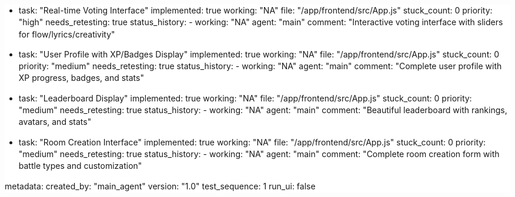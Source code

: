   - task: "Real-time Voting Interface"
    implemented: true
    working: "NA"
    file: "/app/frontend/src/App.js"
    stuck_count: 0
    priority: "high"
    needs_retesting: true
    status_history:
        - working: "NA"
          agent: "main"
          comment: "Interactive voting interface with sliders for flow/lyrics/creativity"

  - task: "User Profile with XP/Badges Display"
    implemented: true
    working: "NA"
    file: "/app/frontend/src/App.js"
    stuck_count: 0
    priority: "medium"
    needs_retesting: true
    status_history:
        - working: "NA"
          agent: "main"
          comment: "Complete user profile with XP progress, badges, and stats"

  - task: "Leaderboard Display"
    implemented: true
    working: "NA"
    file: "/app/frontend/src/App.js"
    stuck_count: 0
    priority: "medium"
    needs_retesting: true
    status_history:
        - working: "NA"
          agent: "main"
          comment: "Beautiful leaderboard with rankings, avatars, and stats"

  - task: "Room Creation Interface"
    implemented: true
    working: "NA"
    file: "/app/frontend/src/App.js"
    stuck_count: 0
    priority: "medium"
    needs_retesting: true
    status_history:
        - working: "NA"
          agent: "main"
          comment: "Complete room creation form with battle types and customization"

metadata:
  created_by: "main_agent"
  version: "1.0"
  test_sequence: 1
  run_ui: false
